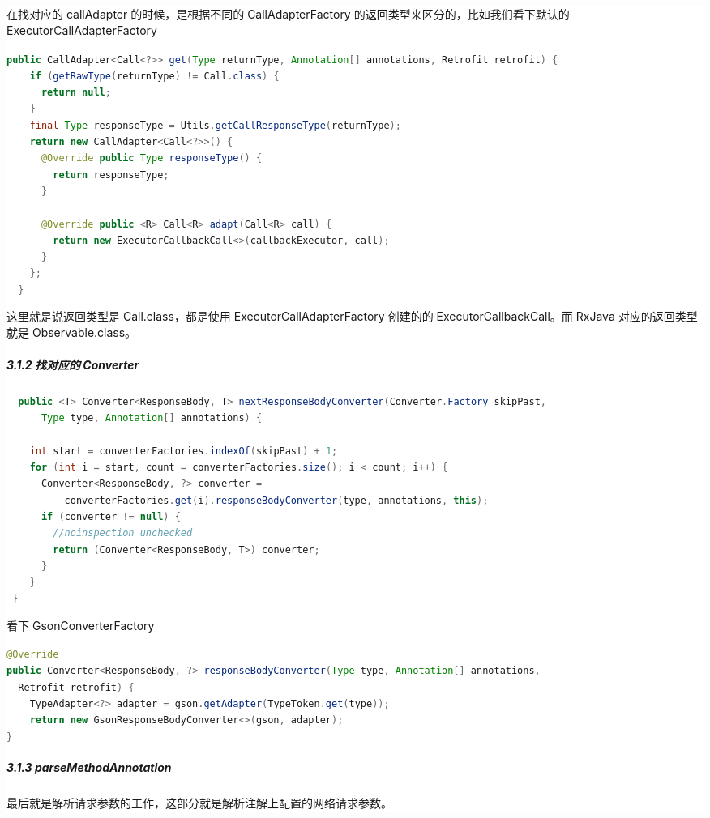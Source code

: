 在找对应的 callAdapter 的时候，是根据不同的 CallAdapterFactory 的返回类型来区分的，比如我们看下默认的 ExecutorCallAdapterFactory

```java
public CallAdapter<Call<?>> get(Type returnType, Annotation[] annotations, Retrofit retrofit) {
    if (getRawType(returnType) != Call.class) {
      return null;
    }
    final Type responseType = Utils.getCallResponseType(returnType);
    return new CallAdapter<Call<?>>() {
      @Override public Type responseType() {
        return responseType;
      }

      @Override public <R> Call<R> adapt(Call<R> call) {
        return new ExecutorCallbackCall<>(callbackExecutor, call);
      }
    };
  }
```

这里就是说返回类型是 Call.class，都是使用 ExecutorCallAdapterFactory 创建的的 ExecutorCallbackCall。而 RxJava 对应的返回类型就是 Observable.class。

##### 3.1.2 找对应的 Converter

```java
  public <T> Converter<ResponseBody, T> nextResponseBodyConverter(Converter.Factory skipPast,
      Type type, Annotation[] annotations) {

    int start = converterFactories.indexOf(skipPast) + 1;
    for (int i = start, count = converterFactories.size(); i < count; i++) {
      Converter<ResponseBody, ?> converter =
          converterFactories.get(i).responseBodyConverter(type, annotations, this);
      if (converter != null) {
        //noinspection unchecked
        return (Converter<ResponseBody, T>) converter;
      }
    }
 }
```

看下 GsonConverterFactory

```java
@Override
public Converter<ResponseBody, ?> responseBodyConverter(Type type, Annotation[] annotations,
  Retrofit retrofit) {
	TypeAdapter<?> adapter = gson.getAdapter(TypeToken.get(type));
	return new GsonResponseBodyConverter<>(gson, adapter);
}
```

##### 3.1.3 parseMethodAnnotation

最后就是解析请求参数的工作，这部分就是解析注解上配置的网络请求参数。
